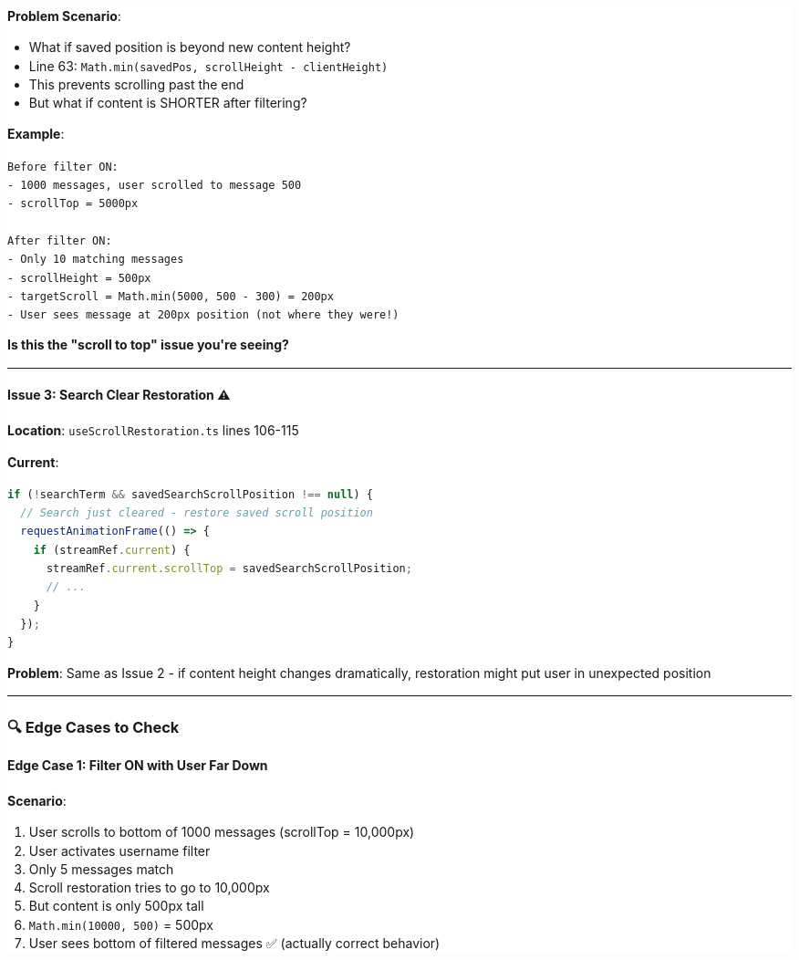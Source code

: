 **Problem Scenario**:
- What if saved position is beyond new content height?
- Line 63: `Math.min(savedPos, scrollHeight - clientHeight)`
- This prevents scrolling past the end
- But what if content is SHORTER after filtering?

**Example**:
```
Before filter ON:
- 1000 messages, user scrolled to message 500
- scrollTop = 5000px

After filter ON:
- Only 10 matching messages
- scrollHeight = 500px  
- targetScroll = Math.min(5000, 500 - 300) = 200px
- User sees message at 200px position (not where they were!)
```

**Is this the "scroll to top" issue you're seeing?**

---

#### Issue 3: Search Clear Restoration ⚠️

**Location**: `useScrollRestoration.ts` lines 106-115

**Current**:
```typescript
if (!searchTerm && savedSearchScrollPosition !== null) {
  // Search just cleared - restore saved scroll position
  requestAnimationFrame(() => {
    if (streamRef.current) {
      streamRef.current.scrollTop = savedSearchScrollPosition;
      // ...
    }
  });
}
```

**Problem**: Same as Issue 2 - if content height changes dramatically, restoration might put user in unexpected position

---

### 🔍 Edge Cases to Check

#### Edge Case 1: Filter ON with User Far Down
**Scenario**:
1. User scrolls to bottom of 1000 messages (scrollTop = 10,000px)
2. User activates username filter  
3. Only 5 messages match
4. Scroll restoration tries to go to 10,000px
5. But content is only 500px tall
6. `Math.min(10000, 500)` = 500px
7. User sees bottom of filtered messages ✅ (actually correct behavior)
